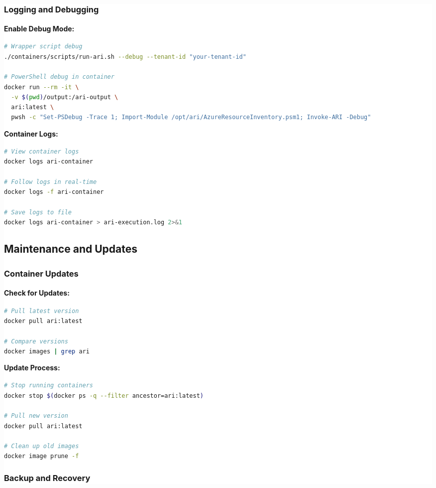 ### Logging and Debugging

**Enable Debug Mode:**
```bash
# Wrapper script debug
./containers/scripts/run-ari.sh --debug --tenant-id "your-tenant-id"

# PowerShell debug in container
docker run --rm -it \
  -v $(pwd)/output:/ari-output \
  ari:latest \
  pwsh -c "Set-PSDebug -Trace 1; Import-Module /opt/ari/AzureResourceInventory.psm1; Invoke-ARI -Debug"
```

**Container Logs:**
```bash
# View container logs
docker logs ari-container

# Follow logs in real-time
docker logs -f ari-container

# Save logs to file
docker logs ari-container > ari-execution.log 2>&1
```

## Maintenance and Updates

### Container Updates

**Check for Updates:**
```bash
# Pull latest version
docker pull ari:latest

# Compare versions
docker images | grep ari
```

**Update Process:**
```bash
# Stop running containers
docker stop $(docker ps -q --filter ancestor=ari:latest)

# Pull new version
docker pull ari:latest

# Clean up old images
docker image prune -f
```

### Backup and Recovery
